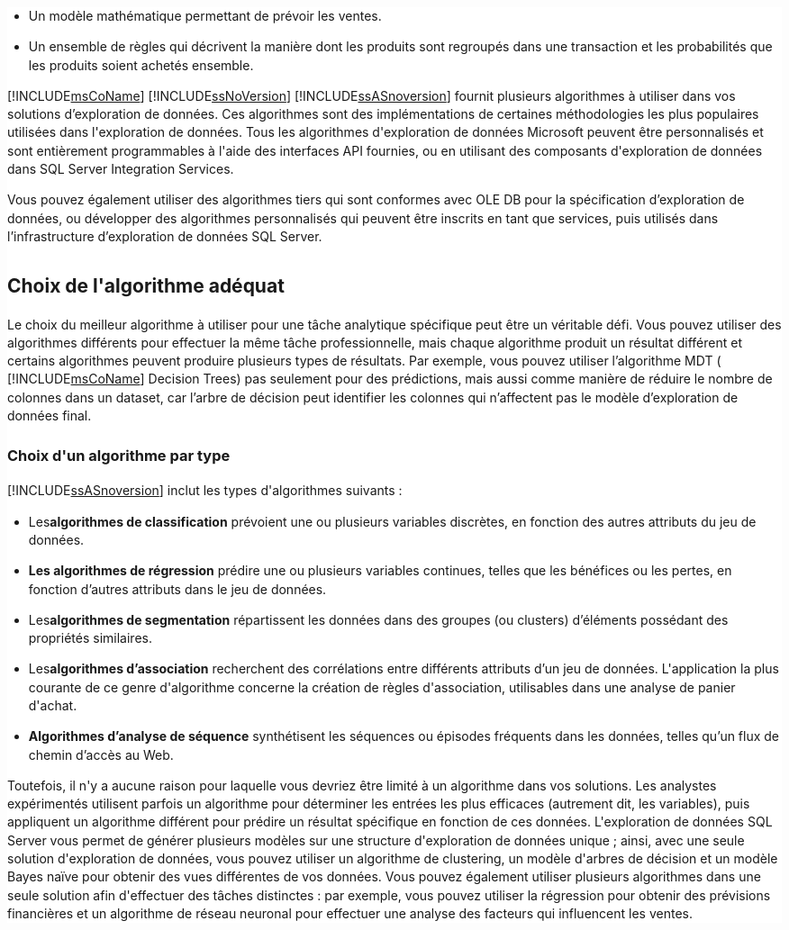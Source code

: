-   Un modèle mathématique permettant de prévoir les ventes.  
  
-   Un ensemble de règles qui décrivent la manière dont les produits sont regroupés dans une transaction et les probabilités que les produits soient achetés ensemble.  
  
 [!INCLUDE[msCoName](../../includes/msconame-md.md)] [!INCLUDE[ssNoVersion](../../includes/ssnoversion-md.md)] [!INCLUDE[ssASnoversion](../../includes/ssasnoversion-md.md)] fournit plusieurs algorithmes à utiliser dans vos solutions d’exploration de données. Ces algorithmes sont des implémentations de certaines méthodologies les plus populaires utilisées dans l'exploration de données. Tous les algorithmes d'exploration de données Microsoft peuvent être personnalisés et sont entièrement programmables à l'aide des interfaces API fournies, ou en utilisant des composants d'exploration de données dans SQL Server Integration Services.  
  
 Vous pouvez également utiliser des algorithmes tiers qui sont conformes avec OLE DB pour la spécification d’exploration de données, ou développer des algorithmes personnalisés qui peuvent être inscrits en tant que services, puis utilisés dans l’infrastructure d’exploration de données SQL Server.  
  
## <a name="choosing-the-right-algorithm"></a>Choix de l'algorithme adéquat  
 Le choix du meilleur algorithme à utiliser pour une tâche analytique spécifique peut être un véritable défi. Vous pouvez utiliser des algorithmes différents pour effectuer la même tâche professionnelle, mais chaque algorithme produit un résultat différent et certains algorithmes peuvent produire plusieurs types de résultats. Par exemple, vous pouvez utiliser l’algorithme MDT ( [!INCLUDE[msCoName](../../includes/msconame-md.md)] Decision Trees) pas seulement pour des prédictions, mais aussi comme manière de réduire le nombre de colonnes dans un dataset, car l’arbre de décision peut identifier les colonnes qui n’affectent pas le modèle d’exploration de données final.  
  
### <a name="choosing-an-algorithm-by-type"></a>Choix d'un algorithme par type  
 [!INCLUDE[ssASnoversion](../../includes/ssasnoversion-md.md)] inclut les types d'algorithmes suivants :  
  
-   Les**algorithmes de classification** prévoient une ou plusieurs variables discrètes, en fonction des autres attributs du jeu de données.  
  
-   **Les algorithmes de régression** prédire une ou plusieurs variables continues, telles que les bénéfices ou les pertes, en fonction d’autres attributs dans le jeu de données.  
  
-   Les**algorithmes de segmentation** répartissent les données dans des groupes (ou clusters) d’éléments possédant des propriétés similaires.  
  
-   Les**algorithmes d’association** recherchent des corrélations entre différents attributs d’un jeu de données. L'application la plus courante de ce genre d'algorithme concerne la création de règles d'association, utilisables dans une analyse de panier d'achat.  
  
-   **Algorithmes d’analyse de séquence** synthétisent les séquences ou épisodes fréquents dans les données, telles qu’un flux de chemin d’accès au Web.  
  
 Toutefois, il n'y a aucune raison pour laquelle vous devriez être limité à un algorithme dans vos solutions. Les analystes expérimentés utilisent parfois un algorithme pour déterminer les entrées les plus efficaces (autrement dit, les variables), puis appliquent un algorithme différent pour prédire un résultat spécifique en fonction de ces données. L'exploration de données SQL Server vous permet de générer plusieurs modèles sur une structure d'exploration de données unique ; ainsi, avec une seule solution d'exploration de données, vous pouvez utiliser un algorithme de clustering, un modèle d'arbres de décision et un modèle Bayes naïve pour obtenir des vues différentes de vos données. Vous pouvez également utiliser plusieurs algorithmes dans une seule solution afin d'effectuer des tâches distinctes : par exemple, vous pouvez utiliser la régression pour obtenir des prévisions financières et un algorithme de réseau neuronal pour effectuer une analyse des facteurs qui influencent les ventes.  
  
